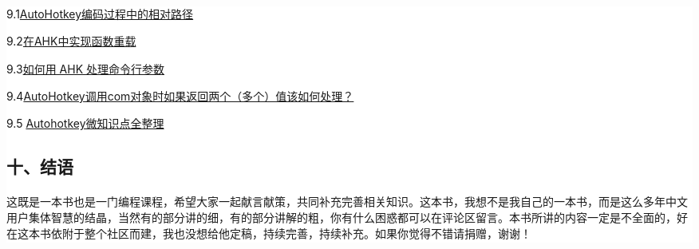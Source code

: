 9.1[AutoHotkey编码过程中的相对路径](https://www.autoahk.com/archives/9234) 

9.2[在AHK中实现函数重载](https://www.autoahk.com/archives/12618)

9.3[如何用 AHK 处理命令行参数](https://www.autoahk.com/archives/12622)

9.4[AutoHotkey调用com对象时如果返回两个（多个）值该如何处理？](https://www.autoahk.com/archives/39921)

9.5 [Autohotkey微知识点全整理](https://www.autoahk.com/archives/9195)

## **十、结语**

这既是一本书也是一门编程课程，希望大家一起献言献策，共同补充完善相关知识。这本书，我想不是我自己的一本书，而是这么多年中文用户集体智慧的结晶，当然有的部分讲的细，有的部分讲解的粗，你有什么困惑都可以在评论区留言。本书所讲的内容一定是不全面的，好在这本书依附于整个社区而建，我也没想给他定稿，持续完善，持续补充。如果你觉得不错请捐赠，谢谢！